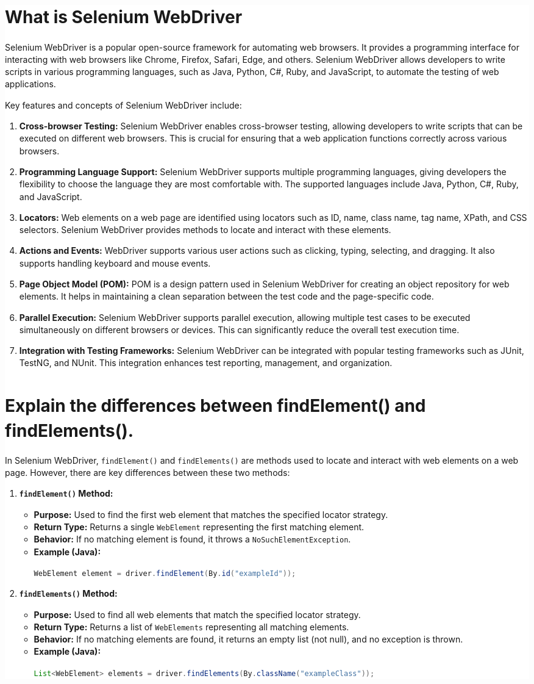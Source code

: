 # What is Selenium WebDriver
Selenium WebDriver is a popular open-source framework for automating web browsers. It provides a programming interface for interacting with web browsers like Chrome, Firefox, Safari, Edge, and others. Selenium WebDriver allows developers to write scripts in various programming languages, such as Java, Python, C#, Ruby, and JavaScript, to automate the testing of web applications.

Key features and concepts of Selenium WebDriver include:

1. **Cross-browser Testing:** Selenium WebDriver enables cross-browser testing, allowing developers to write scripts that can be executed on different web browsers. This is crucial for ensuring that a web application functions correctly across various browsers.

2. **Programming Language Support:** Selenium WebDriver supports multiple programming languages, giving developers the flexibility to choose the language they are most comfortable with. The supported languages include Java, Python, C#, Ruby, and JavaScript.

3. **Locators:** Web elements on a web page are identified using locators such as ID, name, class name, tag name, XPath, and CSS selectors. Selenium WebDriver provides methods to locate and interact with these elements.

4. **Actions and Events:** WebDriver supports various user actions such as clicking, typing, selecting, and dragging. It also supports handling keyboard and mouse events.

5. **Page Object Model (POM):** POM is a design pattern used in Selenium WebDriver for creating an object repository for web elements. It helps in maintaining a clean separation between the test code and the page-specific code.

6. **Parallel Execution:** Selenium WebDriver supports parallel execution, allowing multiple test cases to be executed simultaneously on different browsers or devices. This can significantly reduce the overall test execution time.

7. **Integration with Testing Frameworks:** Selenium WebDriver can be integrated with popular testing frameworks such as JUnit, TestNG, and NUnit. This integration enhances test reporting, management, and organization.

# Explain the differences between findElement() and findElements().
In Selenium WebDriver, `findElement()` and `findElements()` are methods used to locate and interact with web elements on a web page. However, there are key differences between these two methods:

1. **`findElement()` Method:**
   - **Purpose:** Used to find the first web element that matches the specified locator strategy.
   - **Return Type:** Returns a single `WebElement` representing the first matching element.
   - **Behavior:** If no matching element is found, it throws a `NoSuchElementException`.
   - **Example (Java):**
     ```java
     WebElement element = driver.findElement(By.id("exampleId"));
     ```

2. **`findElements()` Method:**
   - **Purpose:** Used to find all web elements that match the specified locator strategy.
   - **Return Type:** Returns a list of `WebElements` representing all matching elements.
   - **Behavior:** If no matching elements are found, it returns an empty list (not null), and no exception is thrown.
   - **Example (Java):**
     ```java
     List<WebElement> elements = driver.findElements(By.className("exampleClass"));
     ```
